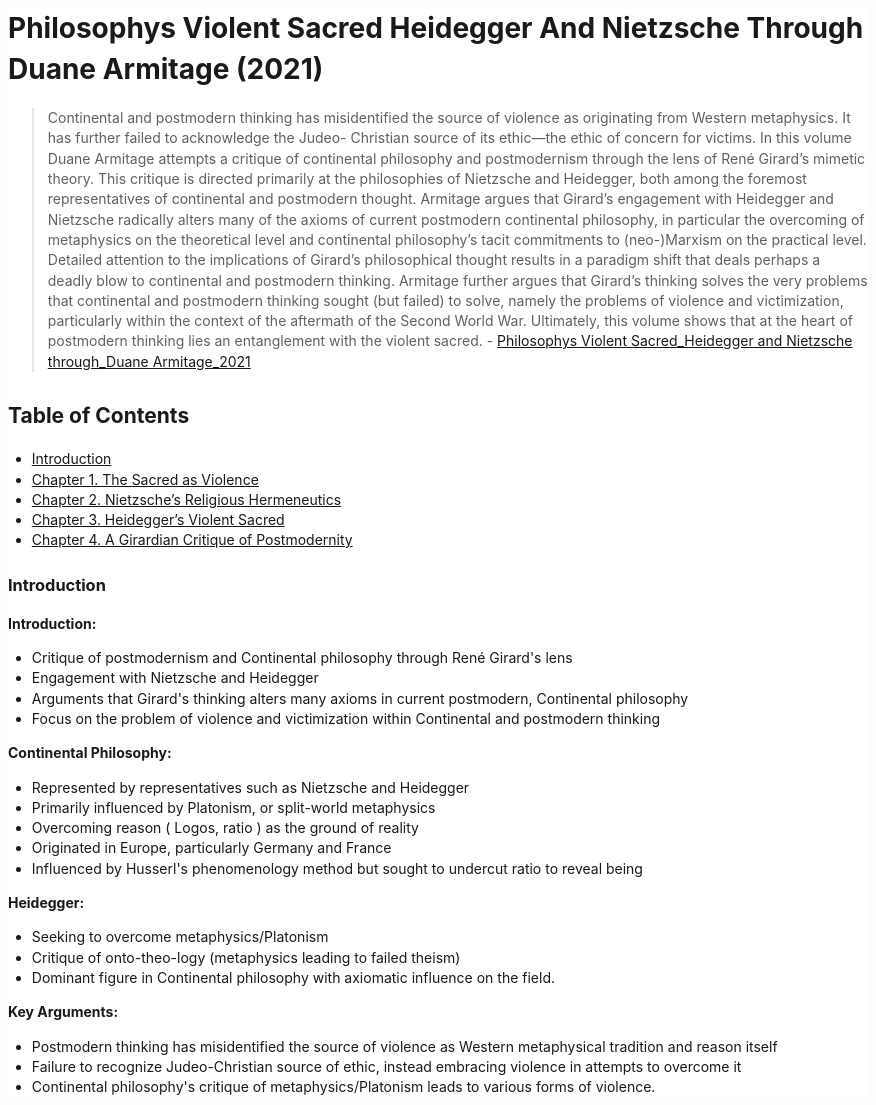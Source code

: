 # Philosophys Violent Sacred Heidegger And Nietzsche Through Duane Armitage (2021)

> Continental and postmodern thinking has misidentified the source of violence as originating from Western metaphysics. It has further failed to acknowledge the Judeo- Christian source of its ethic—the ethic of concern for victims. In this volume Duane Armitage attempts a critique of continental philosophy and postmodernism through the lens of René Girard’s mimetic theory. This critique is directed primarily at the philosophies of Nietzsche and Heidegger, both among the foremost representatives of continental and postmodern thought. Armitage argues that Girard’s engagement with Heidegger and Nietzsche radically alters many of the axioms of current postmodern continental philosophy, in particular the overcoming of metaphysics on the theoretical level and continental philosophy’s tacit commitments to (neo-)Marxism on the practical level. Detailed attention to the implications of Girard’s philosophical thought results in a paradigm shift that deals perhaps a deadly blow to continental and postmodern thinking. Armitage further argues that Girard’s thinking solves the very problems that continental and postmodern thinking sought (but failed) to solve, namely the problems of violence and victimization, particularly within the context of the aftermath of the Second World War. Ultimately, this volume shows that at the heart of postmodern thinking lies an entanglement with the violent sacred. - [Philosophys Violent Sacred_Heidegger and Nietzsche through_Duane Armitage_2021](https://www.amazon.com/Philosophys-Violent-Sacred-Heidegger-Nietzsche/dp/1611863872?&tag=cognitivetech-20)

## Table of Contents
- [Introduction](#introduction)
- [Chapter 1. The Sacred as Violence](#chapter-1-the-sacred-as-violence)
- [Chapter 2. Nietzsche’s Religious Hermeneutics](#chapter-2-nietzsches-religious-hermeneutics)
- [Chapter 3. Heidegger’s Violent Sacred](#chapter-3-heideggers-violent-sacred)
- [Chapter 4. A Girardian Critique of Postmodernity](#chapter-4-a-girardian-critique-of-postmodernity)

### Introduction

**Introduction:**
- Critique of postmodernism and Continental philosophy through René Girard's lens
- Engagement with Nietzsche and Heidegger
- Arguments that Girard's thinking alters many axioms in current postmodern, Continental philosophy
- Focus on the problem of violence and victimization within Continental and postmodern thinking

**Continental Philosophy:**
- Represented by representatives such as Nietzsche and Heidegger
- Primarily influenced by Platonism, or split-world metaphysics
- Overcoming reason ( Logos, ratio ) as the ground of reality
- Originated in Europe, particularly Germany and France
- Influenced by Husserl's phenomenology method but sought to undercut ratio to reveal being

**Heidegger:**
- Seeking to overcome metaphysics/Platonism
- Critique of onto-theo-logy (metaphysics leading to failed theism)
- Dominant figure in Continental philosophy with axiomatic influence on the field.

**Key Arguments:**
- Postmodern thinking has misidentified the source of violence as Western metaphysical tradition and reason itself
- Failure to recognize Judeo-Christian source of ethic, instead embracing violence in attempts to overcome it
- Continental philosophy's critique of metaphysics/Platonism leads to various forms of violence.
